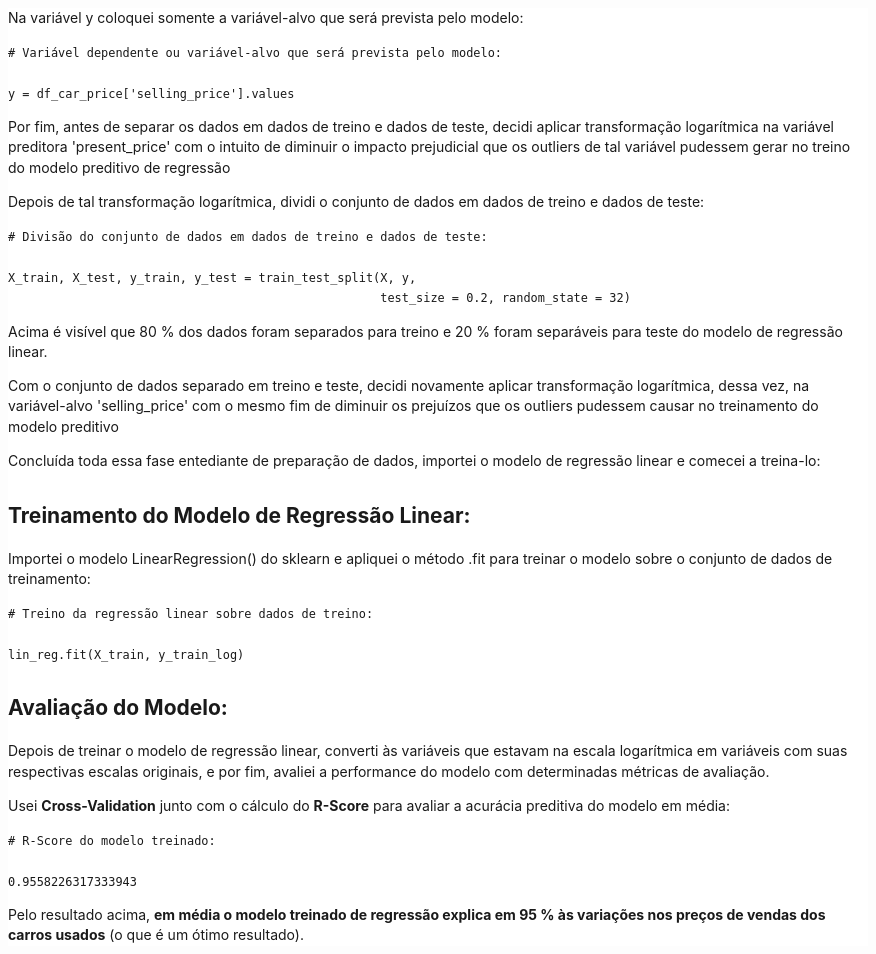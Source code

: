 Na variável y coloquei somente a variável-alvo que será prevista pelo modelo:

```
# Variável dependente ou variável-alvo que será prevista pelo modelo:

y = df_car_price['selling_price'].values
```
Por fim, antes de separar os dados em dados de treino e dados de teste, decidi aplicar transformação logarítmica na variável preditora 'present_price' com o intuito de diminuir o impacto prejudicial que os outliers de tal variável pudessem gerar no treino do modelo preditivo de regressão

Depois de tal transformação logarítmica, dividi o conjunto de dados em dados de treino e dados de teste:

```
# Divisão do conjunto de dados em dados de treino e dados de teste:

X_train, X_test, y_train, y_test = train_test_split(X, y, 
                                                    test_size = 0.2, random_state = 32)
```
Acima é visível que 80 % dos dados foram separados para treino e 20 % foram separáveis para teste do modelo de regressão linear.

Com o conjunto de dados separado em treino e teste, decidi novamente aplicar transformação logarítmica, dessa vez, na variável-alvo 'selling_price' com o mesmo fim de diminuir os prejuízos que os outliers pudessem causar no treinamento do modelo preditivo

Concluída toda essa fase entediante de preparação de dados, importei o modelo de regressão linear e comecei a treina-lo:

## Treinamento do Modelo de Regressão Linear:

Importei o modelo LinearRegression() do sklearn e apliquei o método .fit para treinar o modelo sobre o conjunto de dados de treinamento:

```
# Treino da regressão linear sobre dados de treino:

lin_reg.fit(X_train, y_train_log)
```
## Avaliação do Modelo:

Depois de treinar o modelo de regressão linear, converti às variáveis que estavam na escala logarítmica em variáveis com suas respectivas escalas originais, e por fim, avaliei a performance do modelo com determinadas métricas de avaliação.

Usei **Cross-Validation** junto com o cálculo do **R-Score** para avaliar a acurácia preditiva do modelo em média:

```
# R-Score do modelo treinado:

0.9558226317333943
```
Pelo resultado acima, **em média o modelo treinado de regressão explica em 95 % às variações nos preços de vendas dos carros usados** (o que é um ótimo resultado).

